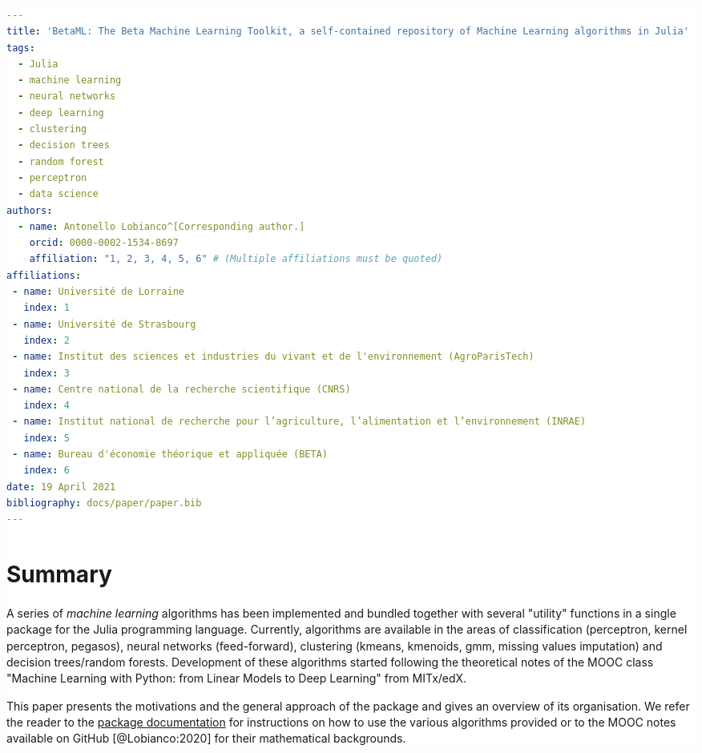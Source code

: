 ```yaml
---
title: 'BetaML: The Beta Machine Learning Toolkit, a self-contained repository of Machine Learning algorithms in Julia'
tags:
  - Julia
  - machine learning
  - neural networks
  - deep learning
  - clustering
  - decision trees
  - random forest
  - perceptron
  - data science
authors:
  - name: Antonello Lobianco^[Corresponding author.]
    orcid: 0000-0002-1534-8697
    affiliation: "1, 2, 3, 4, 5, 6" # (Multiple affiliations must be quoted)
affiliations:
 - name: Université de Lorraine
   index: 1
 - name: Université de Strasbourg
   index: 2
 - name: Institut des sciences et industries du vivant et de l'environnement (AgroParisTech)
   index: 3
 - name: Centre national de la recherche scientifique (CNRS)
   index: 4
 - name: Institut national de recherche pour l’agriculture, l’alimentation et l’environnement (INRAE)
   index: 5
 - name: Bureau d'économie théorique et appliquée (BETA)
   index: 6
date: 19 April 2021
bibliography: docs/paper/paper.bib
---
```




# Summary

A series of _machine learning_ algorithms has been implemented and bundled together with several "utility" functions in a single package for the Julia programming language.
Currently, algorithms are available in the areas of classification (perceptron, kernel perceptron, pegasos), neural networks (feed-forward), clustering (kmeans, kmenoids, gmm, missing values imputation) and decision trees/random forests. Development of these algorithms started following the theoretical notes of the MOOC class "Machine Learning with Python: from Linear Models to Deep Learning" from MITx/edX.

This paper presents the motivations and the general approach of the package and gives an overview of its organisation. We refer the reader to the [package documentation](https://sylvaticus.github.io/BetaML.jl/stable) for instructions on how to use the various algorithms provided or to the MOOC notes available on GitHub [@Lobianco:2020] for their mathematical backgrounds.
